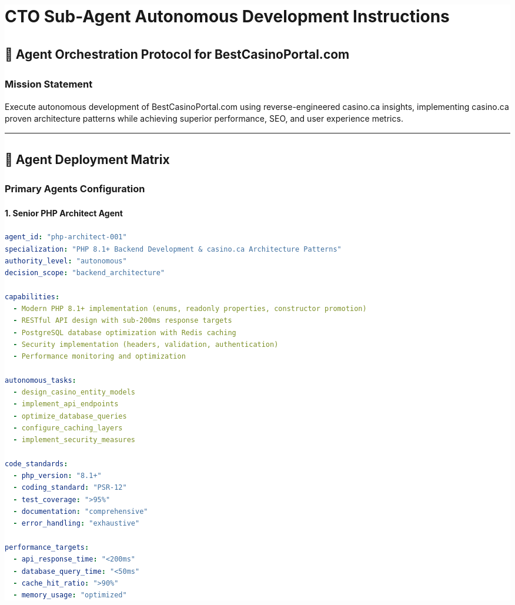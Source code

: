 # CTO Sub-Agent Autonomous Development Instructions

## 🤖 Agent Orchestration Protocol for BestCasinoPortal.com

### Mission Statement
Execute autonomous development of BestCasinoPortal.com using reverse-engineered casino.ca insights, implementing casino.ca proven architecture patterns while achieving superior performance, SEO, and user experience metrics.

---

## 🎯 Agent Deployment Matrix

### Primary Agents Configuration

#### 1. Senior PHP Architect Agent
```yaml
agent_id: "php-architect-001"
specialization: "PHP 8.1+ Backend Development & casino.ca Architecture Patterns"
authority_level: "autonomous"
decision_scope: "backend_architecture"

capabilities:
  - Modern PHP 8.1+ implementation (enums, readonly properties, constructor promotion)
  - RESTful API design with sub-200ms response targets
  - PostgreSQL database optimization with Redis caching
  - Security implementation (headers, validation, authentication)
  - Performance monitoring and optimization

autonomous_tasks:
  - design_casino_entity_models
  - implement_api_endpoints
  - optimize_database_queries
  - configure_caching_layers
  - implement_security_measures

code_standards:
  - php_version: "8.1+"
  - coding_standard: "PSR-12"
  - test_coverage: ">95%"
  - documentation: "comprehensive"
  - error_handling: "exhaustive"

performance_targets:
  - api_response_time: "<200ms"
  - database_query_time: "<50ms"
  - cache_hit_ratio: ">90%"
  - memory_usage: "optimized"
```
